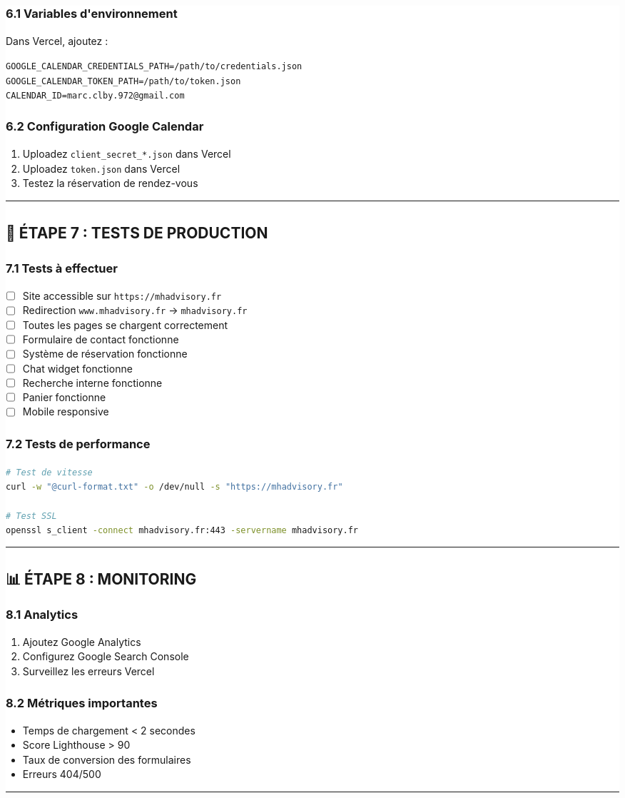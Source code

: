 ### **6.1 Variables d'environnement**
Dans Vercel, ajoutez :
```
GOOGLE_CALENDAR_CREDENTIALS_PATH=/path/to/credentials.json
GOOGLE_CALENDAR_TOKEN_PATH=/path/to/token.json
CALENDAR_ID=marc.clby.972@gmail.com
```

### **6.2 Configuration Google Calendar**
1. Uploadez `client_secret_*.json` dans Vercel
2. Uploadez `token.json` dans Vercel
3. Testez la réservation de rendez-vous

---

## 🧪 **ÉTAPE 7 : TESTS DE PRODUCTION**

### **7.1 Tests à effectuer**
- [ ] Site accessible sur `https://mhadvisory.fr`
- [ ] Redirection `www.mhadvisory.fr` → `mhadvisory.fr`
- [ ] Toutes les pages se chargent correctement
- [ ] Formulaire de contact fonctionne
- [ ] Système de réservation fonctionne
- [ ] Chat widget fonctionne
- [ ] Recherche interne fonctionne
- [ ] Panier fonctionne
- [ ] Mobile responsive

### **7.2 Tests de performance**
```bash
# Test de vitesse
curl -w "@curl-format.txt" -o /dev/null -s "https://mhadvisory.fr"

# Test SSL
openssl s_client -connect mhadvisory.fr:443 -servername mhadvisory.fr
```

---

## 📊 **ÉTAPE 8 : MONITORING**

### **8.1 Analytics**
1. Ajoutez Google Analytics
2. Configurez Google Search Console
3. Surveillez les erreurs Vercel

### **8.2 Métriques importantes**
- Temps de chargement < 2 secondes
- Score Lighthouse > 90
- Taux de conversion des formulaires
- Erreurs 404/500

---